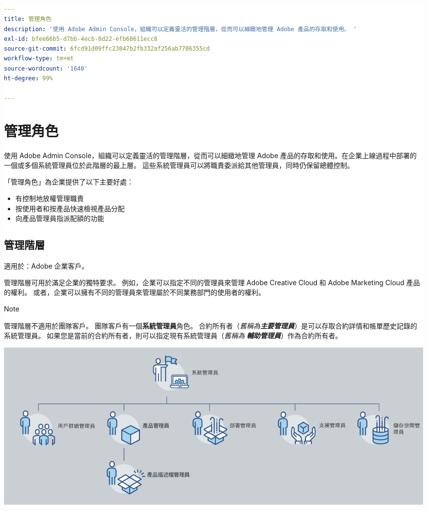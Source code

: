 ```yaml
---
title: 管理角色
description: '使用 Adobe Admin Console，組織可以定義靈活的管理階層，從而可以細緻地管理 Adobe 產品的存取和使用。 '
exl-id: bfee66b5-d7bb-4ecb-8d22-efb68611ecc8
source-git-commit: 6fcd91d09ffc23047b2fb332af256ab7706355cd
workflow-type: tm+mt
source-wordcount: '1640'
ht-degree: 99%

---
```


# 管理角色

使用 Adobe Admin Console，組織可以定義靈活的管理階層，從而可以細緻地管理 Adobe 產品的存取和使用。在企業上線過程中部署的一個或多個系統管理員位於此階層的最上層。 這些系統管理員可以將職責委派給其他管理員，同時仍保留總體控制。

「管理角色」為企業提供了以下主要好處：

* 有控制地放權管理職責
* 按使用者和按產品快速檢視產品分配
* 向產品管理員指派配額的功能

## 管理階層

適用於：Adobe 企業客戶。

管理階層可用於滿足企業的獨特要求。 例如，企業可以指定不同的管理員來管理 Adobe Creative Cloud 和 Adobe Marketing Cloud 產品的權利。 或者，企業可以擁有不同的管理員來管理屬於不同業務部門的使用者的權利。

>[!NOTE]
>
>管理階層不適用於團隊客戶。 團隊客戶有一個&#x200B;**系統管理員**&#x200B;角色。 合約所有者（_舊稱為&#x200B;**主要管理員**_）是可以存取合約詳情和帳單歷史記錄的系統管理員。 如果您是當前的合約所有者，則可以指定現有系統管理員（_&#x200B;舊稱為 **輔助管理員**_）作為合約所有者。

![管理員影像](assets/storage_admin.png)

